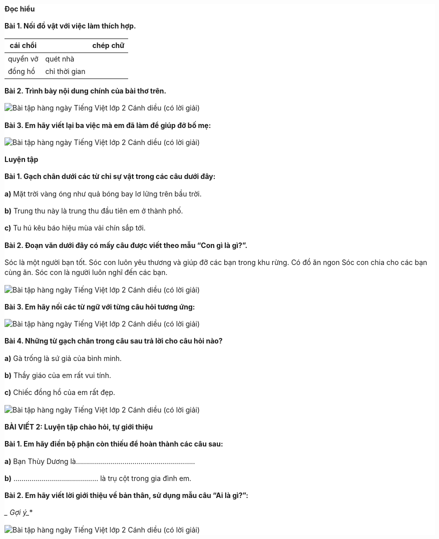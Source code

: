 **Đọc hiểu**

**Bài 1. Nối đồ vật với việc làm thích hợp.**

cái chổi |  |  chép chữ  
---|---|---  
quyển vở |  quét nhà  
đồng hồ |  chỉ thời gian  
  
**Bài 2. Trình bày nội dung chính của bài thơ trên.**

![Bài tập hàng ngày Tiếng Việt lớp 2 Cánh diều \(có lời giải\)](https://vietjack.com/de-kiem-tra-lop-2/images/bai-tap-tieng-viet-lop-2-canh-dieu-272907.PNG)

**Bài 3. Em hãy viết lại ba việc mà em đã làm để giúp đỡ bố mẹ:**

![Bài tập hàng ngày Tiếng Việt lớp 2 Cánh diều \(có lời giải\)](https://vietjack.com/de-kiem-tra-lop-2/images/bai-tap-tieng-viet-lop-2-canh-dieu-272914.PNG)

**Luyện tập**

**Bài 1. Gạch chân dưới các từ chỉ sự vật trong các câu dưới đây:**

**a)** Mặt trời vàng óng như quả bóng bay lơ lửng trên bầu trời.

**b)** Trung thu này là trung thu đầu tiên em ở thành phố.

**c)** Tu hú kêu báo hiệu mùa vải chín sắp tới.

**Bài 2. Đoạn văn dưới đây có mấy câu được viết theo mẫu “Con gì là gì?”.**

Sóc là một người bạn tốt. Sóc con luôn yêu thương và giúp đỡ các bạn trong khu rừng. Có đồ ăn ngon Sóc con chia cho các bạn cùng ăn. Sóc con là người luôn nghĩ đến các bạn.

![Bài tập hàng ngày Tiếng Việt lớp 2 Cánh diều \(có lời giải\)](https://vietjack.com/de-kiem-tra-lop-2/images/bai-tap-tieng-viet-lop-2-canh-dieu-272914.PNG)

**Bài 3. Em hãy nối các từ ngữ với từng câu hỏi tương ứng:**

![Bài tập hàng ngày Tiếng Việt lớp 2 Cánh diều \(có lời giải\)](https://vietjack.com/de-kiem-tra-lop-2/images/bai-tap-tieng-viet-lop-2-canh-dieu-272915.PNG)

**Bài 4. Những từ gạch chân trong câu sau trả lời cho câu hỏi nào?**

**a)** Gà trống là sứ giả của bình minh.

**b)** Thầy giáo của em rất vui tính.

**c)** Chiếc đồng hồ của em rất đẹp.

![Bài tập hàng ngày Tiếng Việt lớp 2 Cánh diều \(có lời giải\)](https://vietjack.com/de-kiem-tra-lop-2/images/bai-tap-tieng-viet-lop-2-canh-dieu-272914.PNG)

**BÀI VIẾT 2: Luyện tập chào hỏi, tự giới thiệu**

**Bài 1. Em hãy điền bộ phận còn thiếu để hoàn thành các câu sau:**

**a)** Bạn Thùy Dương là…………………………………………………..

**b)** …………………………………… là trụ cột trong gia đình em.

**Bài 2. Em hãy viết lời giới thiệu về bản thân, sử dụng mẫu câu “Ai là gì?”:**

**_* Gợi ý_**

![Bài tập hàng ngày Tiếng Việt lớp 2 Cánh diều \(có lời giải\)](https://vietjack.com/de-kiem-tra-lop-2/images/bai-tap-tieng-viet-lop-2-canh-dieu-272916.PNG)
